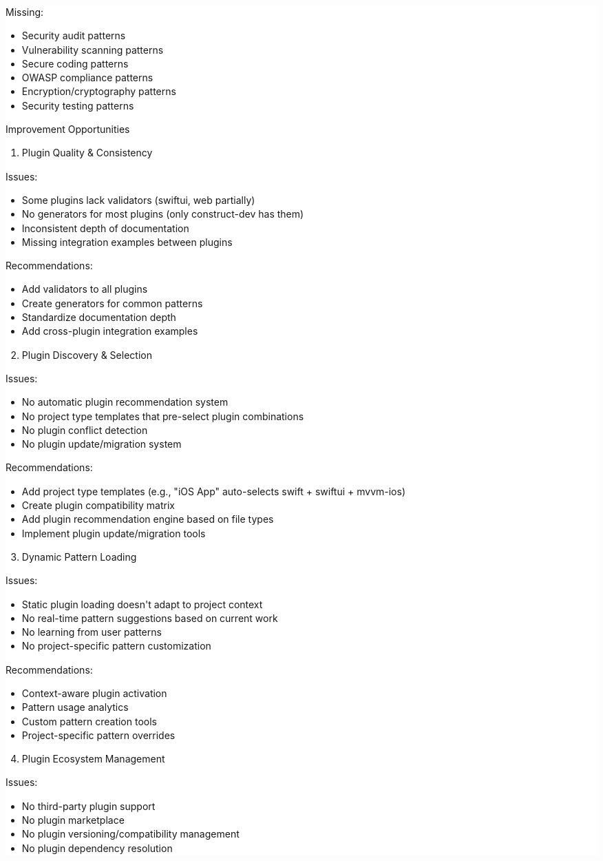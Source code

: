   Missing:
  - Security audit patterns
  - Vulnerability scanning patterns
  - Secure coding patterns
  - OWASP compliance patterns
  - Encryption/cryptography patterns
  - Security testing patterns

  Improvement Opportunities

  1. Plugin Quality & Consistency

  Issues:
  - Some plugins lack validators (swiftui, web partially)
  - No generators for most plugins (only construct-dev has them)
  - Inconsistent depth of documentation
  - Missing integration examples between plugins

  Recommendations:
  - Add validators to all plugins
  - Create generators for common patterns
  - Standardize documentation depth
  - Add cross-plugin integration examples

  2. Plugin Discovery & Selection

  Issues:
  - No automatic plugin recommendation system
  - No project type templates that pre-select plugin combinations
  - No plugin conflict detection
  - No plugin update/migration system

  Recommendations:
  - Add project type templates (e.g., "iOS App" auto-selects swift + swiftui + mvvm-ios)
  - Create plugin compatibility matrix
  - Add plugin recommendation engine based on file types
  - Implement plugin update/migration tools

  3. Dynamic Pattern Loading

  Issues:
  - Static plugin loading doesn't adapt to project context
  - No real-time pattern suggestions based on current work
  - No learning from user patterns
  - No project-specific pattern customization

  Recommendations:
  - Context-aware plugin activation
  - Pattern usage analytics
  - Custom pattern creation tools
  - Project-specific pattern overrides

  4. Plugin Ecosystem Management

  Issues:
  - No third-party plugin support
  - No plugin marketplace
  - No plugin versioning/compatibility management
  - No plugin dependency resolution
